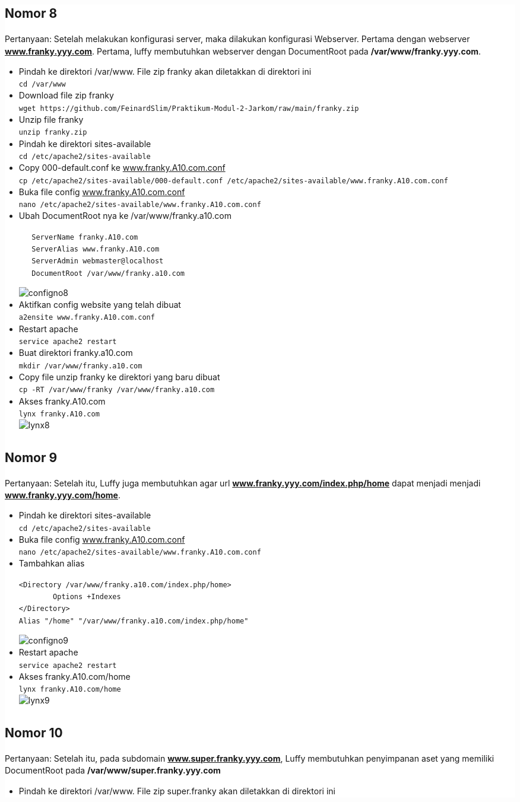 ## Nomor 8
Pertanyaan: Setelah melakukan konfigurasi server, maka dilakukan konfigurasi Webserver. Pertama dengan webserver **www.franky.yyy.com**. Pertama, luffy membutuhkan webserver dengan DocumentRoot pada **/var/www/franky.yyy.com**.

* Pindah ke direktori /var/www. File zip franky akan diletakkan di direktori ini  
  ```cd /var/www```
* Download file zip franky  
  ```wget https://github.com/FeinardSlim/Praktikum-Modul-2-Jarkom/raw/main/franky.zip```  
* Unzip file franky  
  ```unzip franky.zip```  
* Pindah ke direktori sites-available  
  ```cd /etc/apache2/sites-available```  
* Copy 000-default.conf ke www.franky.A10.com.conf  
  ```cp /etc/apache2/sites-available/000-default.conf /etc/apache2/sites-available/www.franky.A10.com.conf```  
* Buka file config www.franky.A10.com.conf  
  ```nano /etc/apache2/sites-available/www.franky.A10.com.conf```  
* Ubah DocumentRoot nya ke /var/www/franky.a10.com  
  ```
     ServerName franky.A10.com
     ServerAlias www.franky.A10.com
     ServerAdmin webmaster@localhost
     DocumentRoot /var/www/franky.a10.com
     ```
     ![configno8](https://imgur.com/JsaWo4O.png)
* Aktifkan config website yang telah dibuat  
  ```a2ensite www.franky.A10.com.conf```  
* Restart apache  
  ```service apache2 restart```  
* Buat direktori franky.a10.com  
  ```mkdir /var/www/franky.a10.com```  
* Copy file unzip franky ke direktori yang baru dibuat  
  ```cp -RT /var/www/franky /var/www/franky.a10.com```  
* Akses franky.A10.com  
  ```lynx franky.A10.com```  
  ![lynx8](https://imgur.com/9GSzQTc.png)


## Nomor 9
Pertanyaan: Setelah itu, Luffy juga membutuhkan agar url **www.franky.yyy.com/index.php/home** dapat menjadi menjadi **www.franky.yyy.com/home**.  

* Pindah ke direktori sites-available  
  ```cd /etc/apache2/sites-available```  
* Buka file config www.franky.A10.com.conf  
  ```nano /etc/apache2/sites-available/www.franky.A10.com.conf```  
* Tambahkan alias  
  ```
  <Directory /var/www/franky.a10.com/index.php/home>
          Options +Indexes
  </Directory>
  Alias "/home" "/var/www/franky.a10.com/index.php/home"
  ```
  ![configno9](https://imgur.com/EcwAqWE.png)
* Restart apache  
  ```service apache2 restart```  
* Akses franky.A10.com/home  
  ```lynx franky.A10.com/home```  
  ![lynx9](https://imgur.com/7CmNNdR.png)


## Nomor 10
Pertanyaan: Setelah itu, pada subdomain **www.super.franky.yyy.com**, Luffy membutuhkan penyimpanan aset yang memiliki DocumentRoot pada **/var/www/super.franky.yyy.com**

* Pindah ke direktori /var/www. File zip super.franky akan diletakkan di direktori ini  
  ```